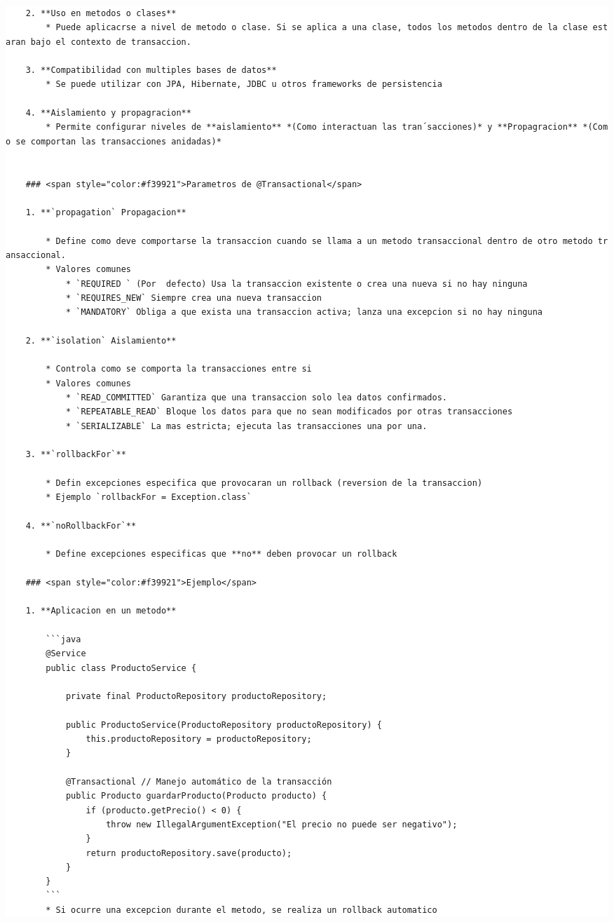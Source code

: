         2. **Uso en metodos o clases**
            * Puede aplicacrse a nivel de metodo o clase. Si se aplica a una clase, todos los metodos dentro de la clase estaran bajo el contexto de transaccion.
            
        3. **Compatibilidad con multiples bases de datos**
            * Se puede utilizar con JPA, Hibernate, JDBC u otros frameworks de persistencia
            
        4. **Aislamiento y propagracion**
            * Permite configurar niveles de **aislamiento** *(Como interactuan las tran´sacciones)* y **Propagracion** *(Como se comportan las transacciones anidadas)*


        ### <span style="color:#f39921">Parametros de @Transactional</span>
        
        1. **`propagation` Propagacion**
            
            * Define como deve comportarse la transaccion cuando se llama a un metodo transaccional dentro de otro metodo transaccional.
            * Valores comunes
                * `REQUIRED ` (Por  defecto) Usa la transaccion existente o crea una nueva si no hay ninguna
                * `REQUIRES_NEW` Siempre crea una nueva transaccion
                * `MANDATORY` Obliga a que exista una transaccion activa; lanza una excepcion si no hay ninguna
                
        2. **`isolation` Aislamiento**
            
            * Controla como se comporta la transacciones entre si
            * Valores comunes
                * `READ_COMMITTED` Garantiza que una transaccion solo lea datos confirmados.
                * `REPEATABLE_READ` Bloque los datos para que no sean modificados por otras transacciones
                * `SERIALIZABLE` La mas estricta; ejecuta las transacciones una por una.
                
        3. **`rollbackFor`** 
        
            * Defin excepciones especifica que provocaran un rollback (reversion de la transaccion)
            * Ejemplo `rollbackFor = Exception.class`
            
        4. **`noRollbackFor`**
            
            * Define excepciones especificas que **no** deben provocar un rollback
        
        ### <span style="color:#f39921">Ejemplo</span>
        
        1. **Aplicacion en un metodo**
        
            ```java
            @Service
            public class ProductoService {

                private final ProductoRepository productoRepository;

                public ProductoService(ProductoRepository productoRepository) {
                    this.productoRepository = productoRepository;
                }

                @Transactional // Manejo automático de la transacción
                public Producto guardarProducto(Producto producto) {
                    if (producto.getPrecio() < 0) {
                        throw new IllegalArgumentException("El precio no puede ser negativo");
                    }
                    return productoRepository.save(producto);
                }
            }
            ```
            * Si ocurre una excepcion durante el metodo, se realiza un rollback automatico
